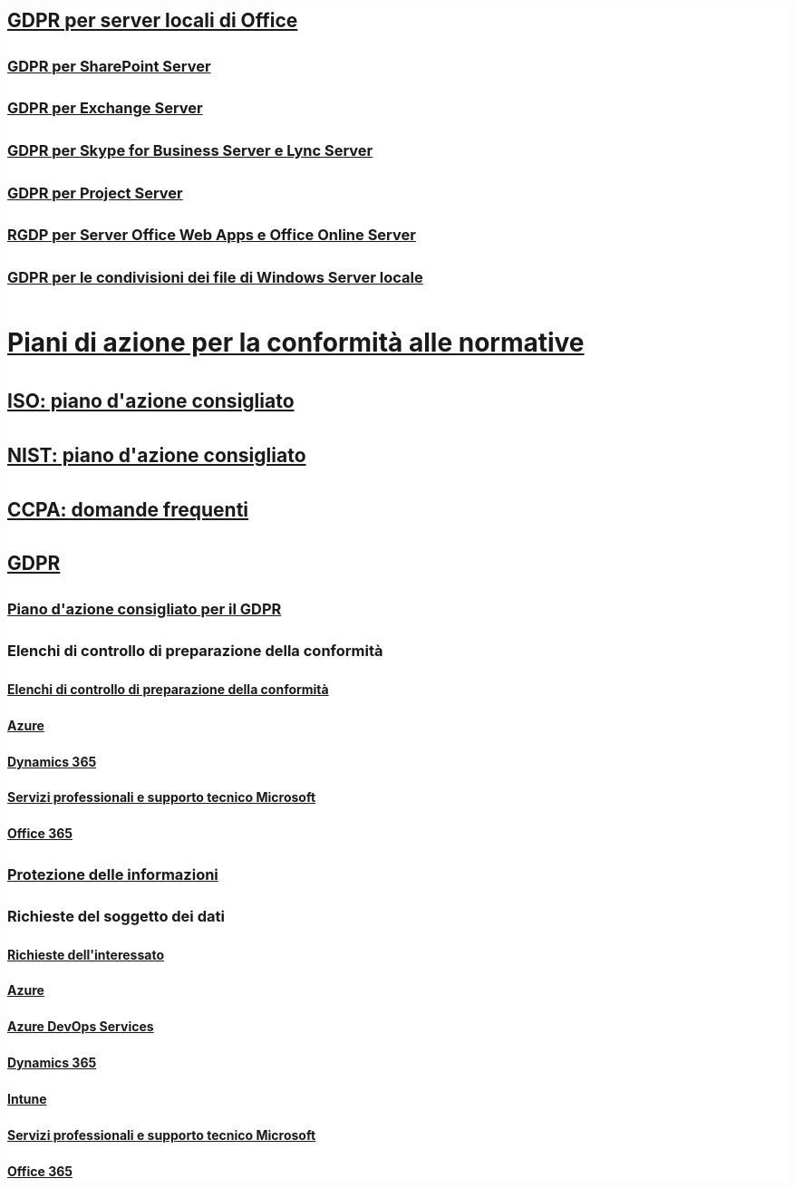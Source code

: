 ## [GDPR per server locali di Office](gdpr-for-office-servers.md)
### [GDPR per SharePoint Server](gdpr-for-sharepoint-server.md)
### [GDPR per Exchange Server](gdpr-for-exchange-server.md)
### [GDPR per Skype for Business Server e Lync Server](gdpr-for-skype-for-business-server.md)
### [GDPR per Project Server](gdpr-for-project-server.md)
### [RGDP per Server Office Web Apps e Office Online Server](gdpr-for-office-online-server.md)
### [GDPR per le condivisioni dei file di Windows Server locale](gdpr-for-on-premises-file-shares.md)

# [Piani di azione per la conformità alle normative](compliance-solutions-overview.md)

## [ISO: piano d'azione consigliato](iso-action-plan.md)
## [NIST: piano d'azione consigliato](nist-action-plan.md)
## [CCPA: domande frequenti](ccpa-faq.md)
## [GDPR](gdpr.md)
### [Piano d'azione consigliato per il GDPR](gdpr-action-plan.md)

### Elenchi di controllo di preparazione della conformità
#### [Elenchi di controllo di preparazione della conformità](gdpr-arc.md)
#### [Azure](gdpr-arc-azure.md)
#### [Dynamics 365](gdpr-arc-dynamics365.md)
#### [Servizi professionali e supporto tecnico Microsoft](gdpr-arc-prof-services.md)
#### [Office 365](gdpr-arc-office365.md)

### [Protezione delle informazioni](gdpr-information-protection.md)

### Richieste del soggetto dei dati
#### [Richieste dell'interessato](gdpr-data-subject-requests.md)
#### [Azure](gdpr-dsr-azure.md)
#### [Azure DevOps Services](gdpr-dsr-vsts.md)
#### [Dynamics 365](gdpr-dsr-dynamics365.md)
#### [Intune](gdpr-dsr-intune.md)
#### [Servizi professionali e supporto tecnico Microsoft](gdpr-dsr-prof-services.md)
#### [Office 365](gdpr-dsr-office365.md)